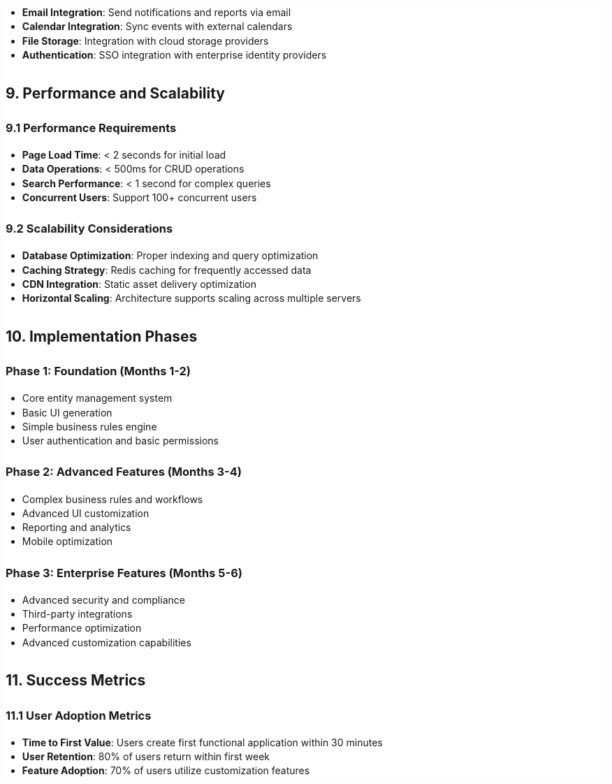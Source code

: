 - **Email Integration**: Send notifications and reports via email
- **Calendar Integration**: Sync events with external calendars
- **File Storage**: Integration with cloud storage providers
- **Authentication**: SSO integration with enterprise identity providers

## 9. Performance and Scalability

### 9.1 Performance Requirements

- **Page Load Time**: < 2 seconds for initial load
- **Data Operations**: < 500ms for CRUD operations
- **Search Performance**: < 1 second for complex queries
- **Concurrent Users**: Support 100+ concurrent users

### 9.2 Scalability Considerations

- **Database Optimization**: Proper indexing and query optimization
- **Caching Strategy**: Redis caching for frequently accessed data
- **CDN Integration**: Static asset delivery optimization
- **Horizontal Scaling**: Architecture supports scaling across multiple servers

## 10. Implementation Phases

### Phase 1: Foundation (Months 1-2)

- Core entity management system
- Basic UI generation
- Simple business rules engine
- User authentication and basic permissions

### Phase 2: Advanced Features (Months 3-4)

- Complex business rules and workflows
- Advanced UI customization
- Reporting and analytics
- Mobile optimization

### Phase 3: Enterprise Features (Months 5-6)

- Advanced security and compliance
- Third-party integrations
- Performance optimization
- Advanced customization capabilities

## 11. Success Metrics

### 11.1 User Adoption Metrics

- **Time to First Value**: Users create first functional application within 30 minutes
- **User Retention**: 80% of users return within first week
- **Feature Adoption**: 70% of users utilize customization features
